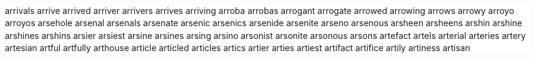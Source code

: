 arrivals
arrive
arrived
arriver
arrivers
arrives
arriving
arroba
arrobas
arrogant
arrogate
arrowed
arrowing
arrows
arrowy
arroyo
arroyos
arsehole
arsenal
arsenals
arsenate
arsenic
arsenics
arsenide
arsenite
arseno
arsenous
arsheen
arsheens
arshin
arshine
arshines
arshins
arsier
arsiest
arsine
arsines
arsing
arsino
arsonist
arsonite
arsonous
arsons
artefact
artels
arterial
arteries
artery
artesian
artful
artfully
arthouse
article
articled
articles
artics
artier
arties
artiest
artifact
artifice
artily
artiness
artisan